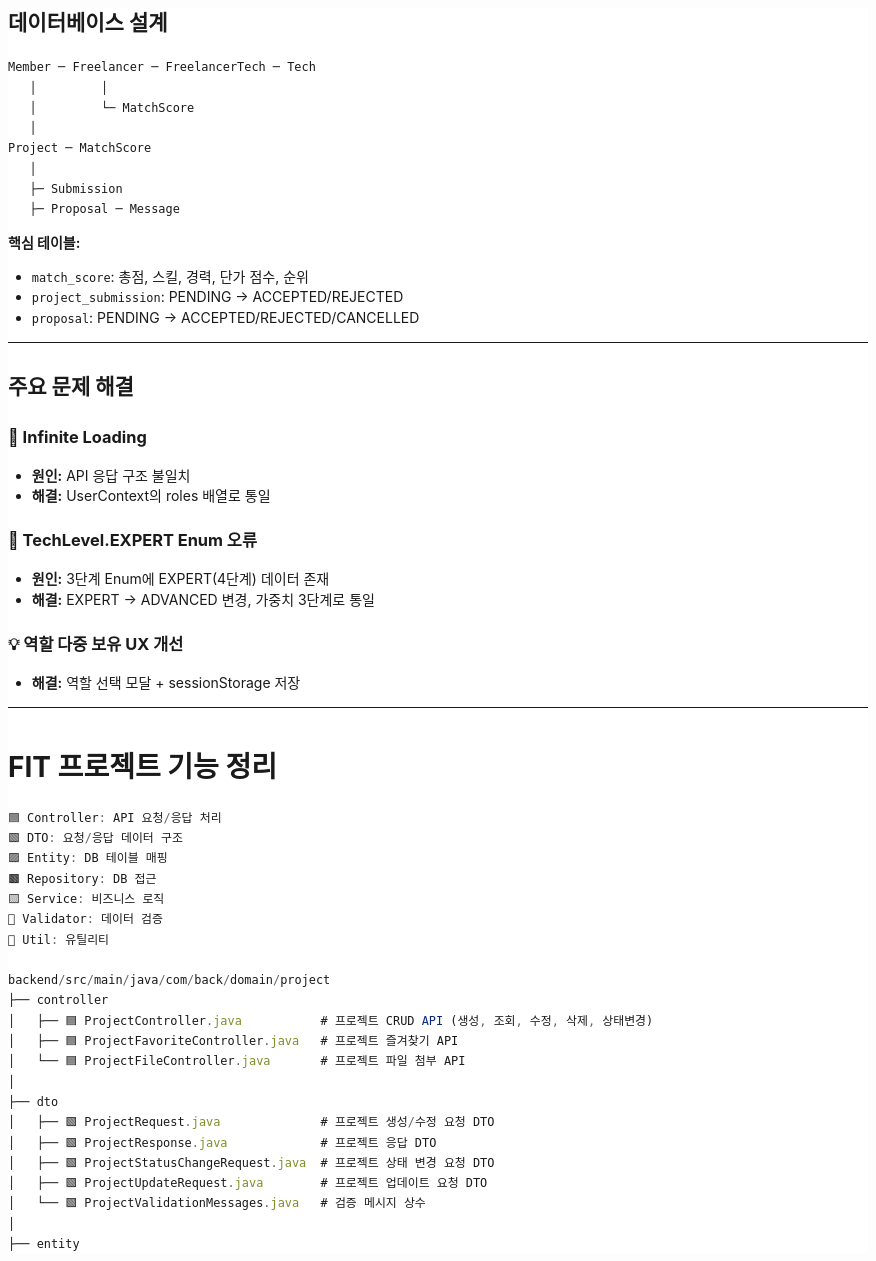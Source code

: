 
## 데이터베이스 설계

```
Member ─ Freelancer ─ FreelancerTech ─ Tech
   │         │
   │         └─ MatchScore
   │
Project ─ MatchScore
   │
   ├─ Submission
   ├─ Proposal ─ Message
```

**핵심 테이블:**

- `match_score`: 총점, 스킬, 경력, 단가 점수, 순위
- `project_submission`: PENDING → ACCEPTED/REJECTED
- `proposal`: PENDING → ACCEPTED/REJECTED/CANCELLED

---

## 주요 문제 해결

### 🐛 Infinite Loading

- **원인:** API 응답 구조 불일치
- **해결:** UserContext의 roles 배열로 통일

### 🐛 TechLevel.EXPERT Enum 오류

- **원인:** 3단계 Enum에 EXPERT(4단계) 데이터 존재
- **해결:** EXPERT → ADVANCED 변경, 가중치 3단계로 통일

### 💡 역할 다중 보유 UX 개선

- **해결:** 역할 선택 모달 + sessionStorage 저장

---

# FIT 프로젝트 기능 정리

```jsx
🟦 Controller: API 요청/응답 처리
🟩 DTO: 요청/응답 데이터 구조
🟪 Entity: DB 테이블 매핑
🟫 Repository: DB 접근
🟨 Service: 비즈니스 로직
🔧 Validator: 데이터 검증
🔄 Util: 유틸리티

backend/src/main/java/com/back/domain/project
├── controller
│   ├── 🟦 ProjectController.java           # 프로젝트 CRUD API (생성, 조회, 수정, 삭제, 상태변경)
│   ├── 🟦 ProjectFavoriteController.java   # 프로젝트 즐겨찾기 API
│   └── 🟦 ProjectFileController.java       # 프로젝트 파일 첨부 API
│
├── dto
│   ├── 🟩 ProjectRequest.java              # 프로젝트 생성/수정 요청 DTO
│   ├── 🟩 ProjectResponse.java             # 프로젝트 응답 DTO
│   ├── 🟩 ProjectStatusChangeRequest.java  # 프로젝트 상태 변경 요청 DTO
│   ├── 🟩 ProjectUpdateRequest.java        # 프로젝트 업데이트 요청 DTO
│   └── 🟩 ProjectValidationMessages.java   # 검증 메시지 상수
│
├── entity
```
